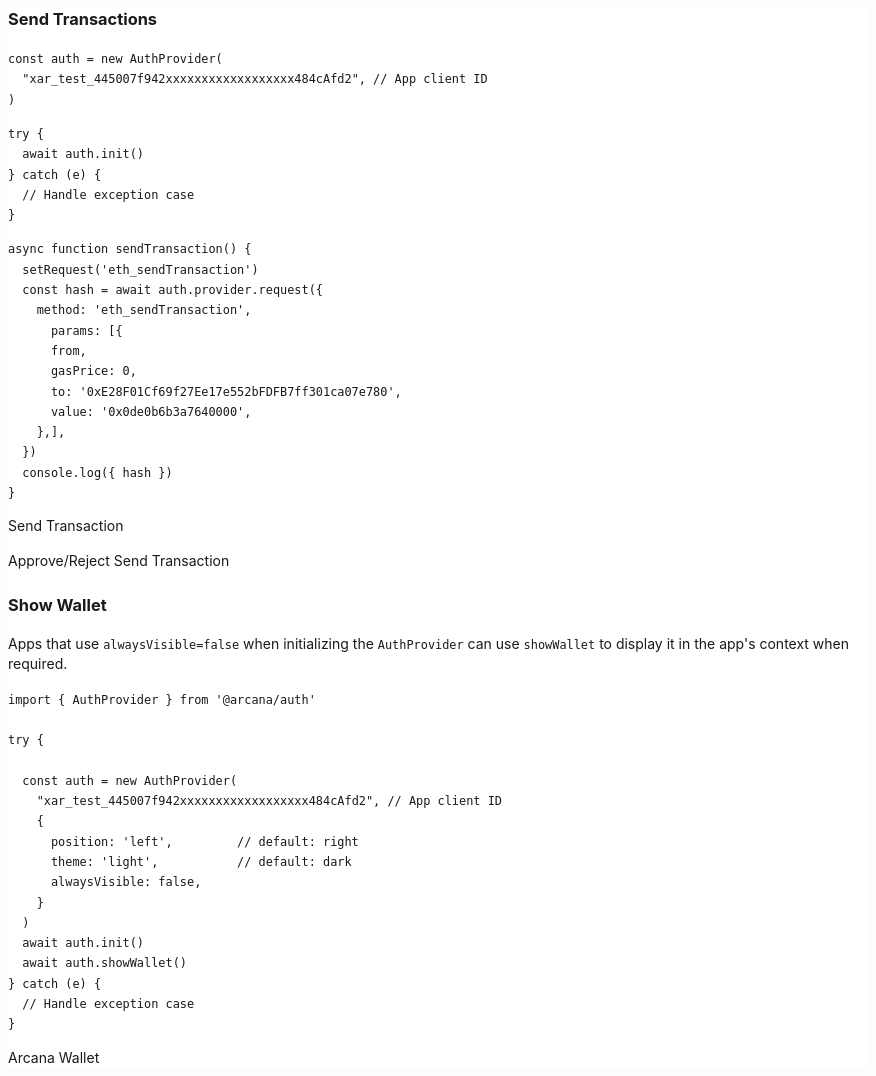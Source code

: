 ### Send Transactions

```
const auth = new AuthProvider(
  "xar_test_445007f942xxxxxxxxxxxxxxxxxx484cAfd2", // App client ID
)

```

```
try {
  await auth.init()
} catch (e) {
  // Handle exception case
}

```

```
async function sendTransaction() {
  setRequest('eth_sendTransaction')
  const hash = await auth.provider.request({
    method: 'eth_sendTransaction',
      params: [{
      from,
      gasPrice: 0,
      to: '0xE28F01Cf69f27Ee17e552bFDFB7ff301ca07e780',
      value: '0x0de0b6b3a7640000',
    },],
  })
  console.log({ hash })
}

```

Send Transaction

Approve/Reject Send Transaction

### Show Wallet

Apps that use `alwaysVisible=false` when initializing the `AuthProvider` can use `showWallet` to display it in the app's context when required.

```
import { AuthProvider } from '@arcana/auth'

try {

  const auth = new AuthProvider(
    "xar_test_445007f942xxxxxxxxxxxxxxxxxx484cAfd2", // App client ID
    { 
      position: 'left',         // default: right
      theme: 'light',           // default: dark
      alwaysVisible: false, 
    } 
  )
  await auth.init()
  await auth.showWallet()
} catch (e) {
  // Handle exception case
}

```

Arcana Wallet
